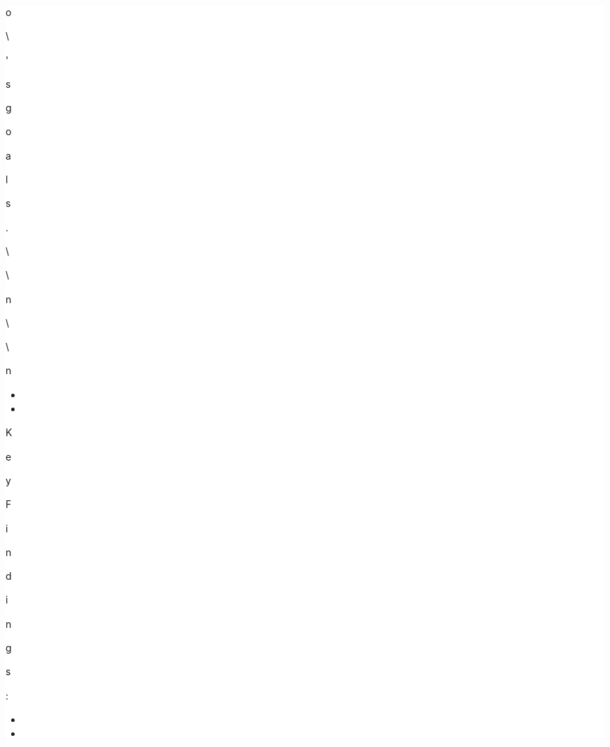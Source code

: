 o

\

'

s

 

g

o

a

l

s

.

\

\

n

\

\

n

*

*

K

e

y

 

F

i

n

d

i

n

g

s

:

*

*
